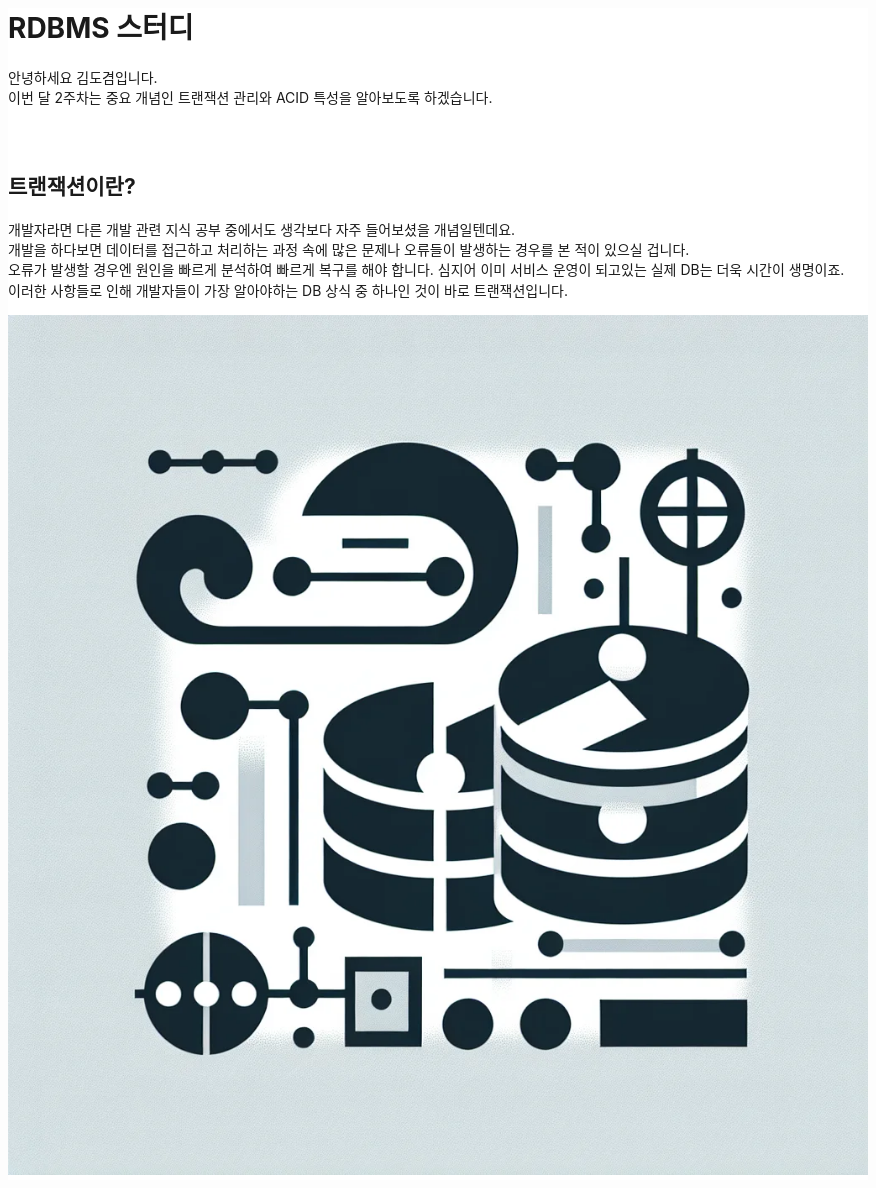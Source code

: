 # RDBMS 스터디

안녕하세요 김도겸입니다.  
이번 달 2주차는 중요 개념인 트랜잭션 관리와 ACID 특성을 알아보도록 하겠습니다.

<br>

## 트랜잭션이란?

개발자라면 다른 개발 관련 지식 공부 중에서도 생각보다 자주 들어보셨을 개념일텐데요.  
개발을 하다보면 데이터를 접근하고 처리하는 과정 속에 많은 문제나 오류들이 발생하는 경우를 본 적이 있으실 겁니다.  
오류가 발생할 경우엔 원인을 빠르게 분석하여 빠르게 복구를 해야 합니다. 심지어 이미 서비스 운영이 되고있는 실제 DB는 더욱 시간이 생명이죠.  
이러한 사항들로 인해 개발자들이 가장 알아야하는 DB 상식 중 하나인 것이 바로 트랜잭션입니다.

![트랜잭션_아이콘](./images/transaction_icon.webp)
